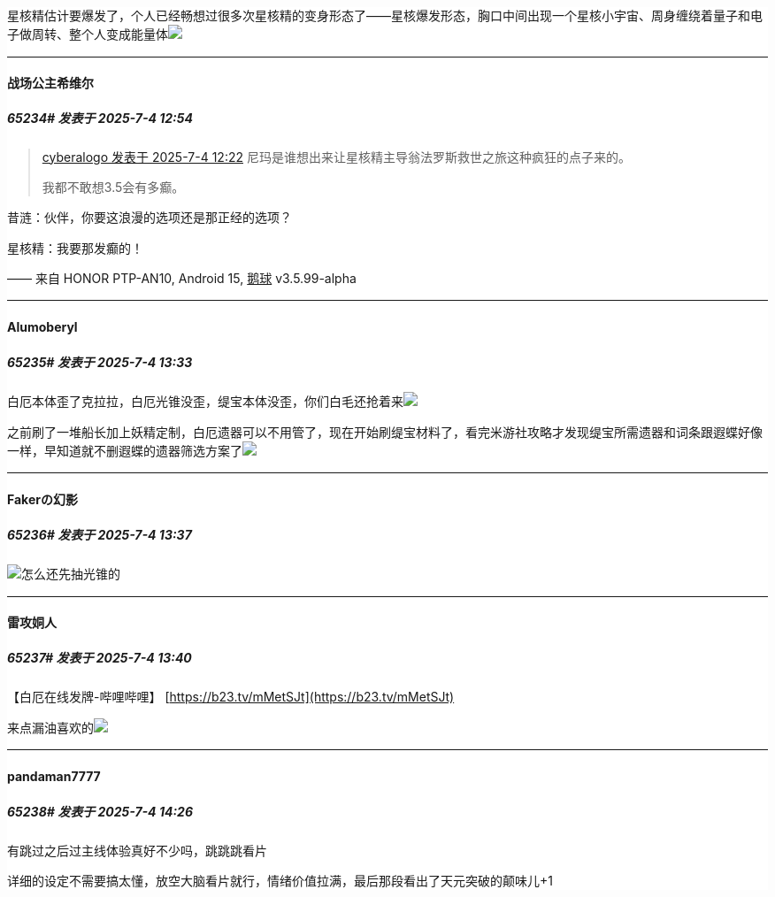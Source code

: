 星核精估计要爆发了，个人已经畅想过很多次星核精的变身形态了——星核爆发形态，胸口中间出现一个星核小宇宙、周身缠绕着量子和电子做周转、整个人变成能量体<img src="https://static.stage1st.com/image/smiley/face2017/040.png" referrerpolicy="no-referrer">


*****

####  战场公主希维尔  
##### 65234#       发表于 2025-7-4 12:54

<blockquote><a href="httphttps://stage1st.com/2b/forum.php?mod=redirect&amp;goto=findpost&amp;pid=68044371&amp;ptid=2170568" target="_blank">cyberalogo 发表于 2025-7-4 12:22</a>
尼玛是谁想出来让星核精主导翁法罗斯救世之旅这种疯狂的点子来的。

我都不敢想3.5会有多癫。</blockquote>
昔涟：伙伴，你要这浪漫的选项还是那正经的选项？

星核精：我要那发癫的！

—— 来自 HONOR PTP-AN10, Android 15, [鹅球](https://www.pgyer.com/xfPejhuq) v3.5.99-alpha


*****

####  Alumoberyl  
##### 65235#       发表于 2025-7-4 13:33

白厄本体歪了克拉拉，白厄光锥没歪，缇宝本体没歪，你们白毛还抢着来<img src="https://static.stage1st.com/image/smiley/face2017/067.png" referrerpolicy="no-referrer">

之前刷了一堆船长加上妖精定制，白厄遗器可以不用管了，现在开始刷缇宝材料了，看完米游社攻略才发现缇宝所需遗器和词条跟遐蝶好像一样，早知道就不删遐蝶的遗器筛选方案了<img src="https://static.stage1st.com/image/smiley/face2017/067.png" referrerpolicy="no-referrer">

*****

####  Fakerの幻影  
##### 65236#       发表于 2025-7-4 13:37

<img src="https://static.stage1st.com/image/smiley/face2017/001.png" referrerpolicy="no-referrer">怎么还先抽光锥的


*****

####  雷攻姛人  
##### 65237#       发表于 2025-7-4 13:40

【白厄在线发牌-哔哩哔哩】 [https://b23.tv/mMetSJt](https://b23.tv/mMetSJt)

来点漏油喜欢的<img src="https://static.stage1st.com/image/smiley/face2017/067.png" referrerpolicy="no-referrer">


*****

####  pandaman7777  
##### 65238#       发表于 2025-7-4 14:26

有跳过之后过主线体验真好不少吗，跳跳跳看片

详细的设定不需要搞太懂，放空大脑看片就行，情绪价值拉满，最后那段看出了天元突破的颠味儿+1
